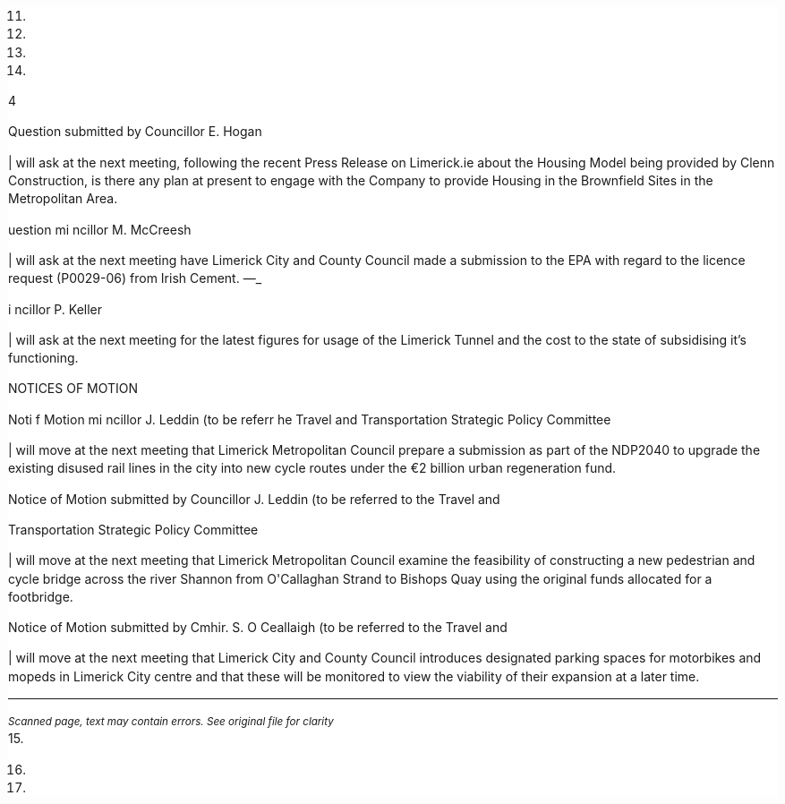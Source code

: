 11.

12.

13.

14.

4

Question submitted by Councillor E. Hogan

| will ask at the next meeting, following the recent Press Release on Limerick.ie about the
Housing Model being provided by Clenn Construction, is there any plan at present to engage
with the Company to provide Housing in the Brownfield Sites in the Metropolitan Area.

uestion mi ncillor M. McCreesh

| will ask at the next meeting have Limerick City and County Council made a submission to
the EPA with regard to the licence request (P0029-06) from Irish Cement. —_

i ncillor P. Keller

| will ask at the next meeting for the latest figures for usage of the Limerick Tunnel and the
cost to the state of subsidising it’s functioning.

NOTICES OF MOTION

Noti f Motion mi ncillor J. Leddin (to be referr he Travel and
Transportation Strategic Policy Committee

| will move at the next meeting that Limerick Metropolitan Council prepare a submission as
part of the NDP2040 to upgrade the existing disused rail lines in the city into new cycle routes
under the €2 billion urban regeneration fund.

Notice of Motion submitted by Councillor J. Leddin (to be referred to the Travel and

Transportation Strategic Policy Committee

| will move at the next meeting that Limerick Metropolitan Council examine the feasibility of
constructing a new pedestrian and cycle bridge across the river Shannon from O'Callaghan
Strand to Bishops Quay using the original funds allocated for a footbridge.

Notice of Motion submitted by Cmhir. S. O Ceallaigh (to be referred to the Travel and

| will move at the next meeting that Limerick City and County Council introduces designated
parking spaces for motorbikes and mopeds in Limerick City centre and that these will be
monitored to view the viability of their expansion at a later time.


---
*<small>Scanned page, text may contain errors. See original file for clarity</small>*  
15.

16.

17.
